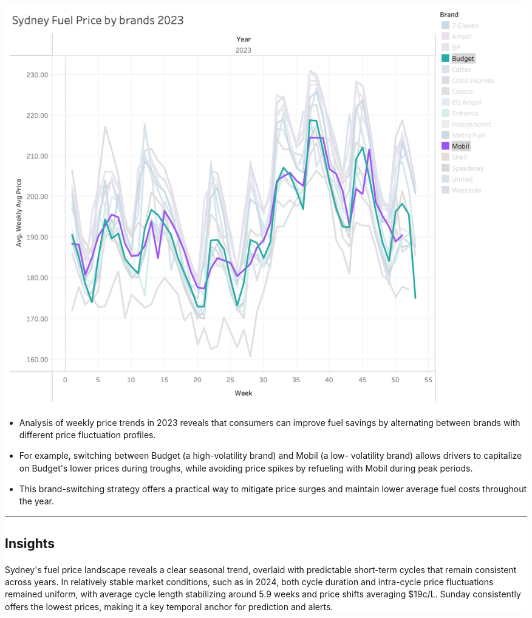 [![View Sydney Fuel Market Price by Brands 2023 Dashboard](Visualisations/Sydney_Average_Fuel_Market_Price_by_brand_2023.png)](https://public.tableau.com/views/2023SydneyFuelPricebybrands/2023SydneyFuelPricebybrands?:language=en-GB&:sid=&:redirect=auth&:display_count=n&:origin=viz_share_link)

- Analysis of weekly price trends in 2023 reveals that consumers can improve fuel savings by alternating between brands with different price fluctuation profiles.

- For example, switching between Budget (a high-volatility brand) and Mobil (a low- volatility brand) allows drivers to capitalize on Budget's lower prices during troughs, while avoiding price spikes by refueling with Mobil during peak periods.

- This brand-switching strategy offers a practical way to mitigate price surges and maintain lower average fuel costs throughout the year.

***

## Insights
Sydney's fuel price landscape reveals a clear seasonal trend, overlaid with predictable short-term cycles that remain consistent across years. In relatively stable market conditions, such as in 2024, both cycle duration and intra-cycle price fluctuations remained uniform, with average cycle length stabilizing around 5.9 weeks and price shifts averaging $19c/L. Sunday consistently offers the lowest prices, making it a key temporal anchor for prediction and alerts.
